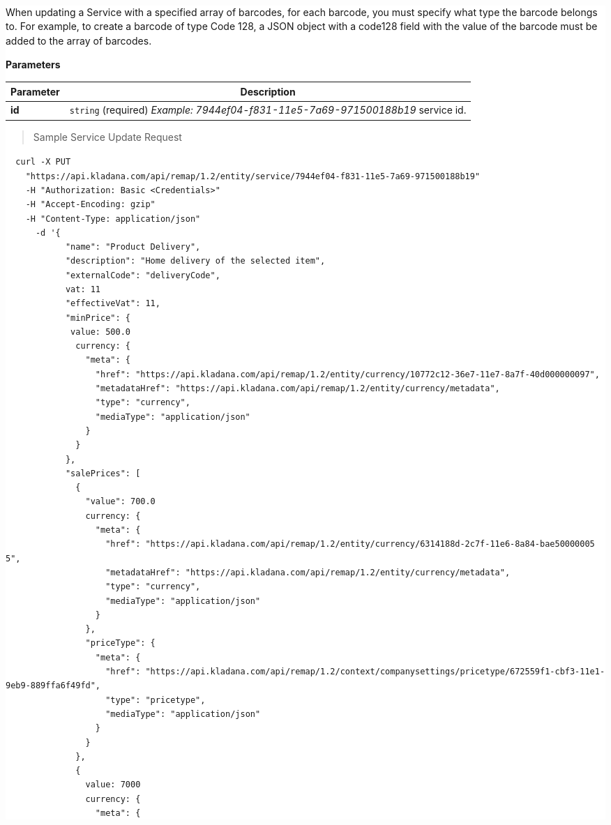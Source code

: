When updating a Service with a specified array of barcodes, for each barcode, you must specify what type the barcode belongs to.
For example, to create a barcode of type Code 128, a JSON object with a code128 field with the value of the barcode must be added to the array of barcodes.

**Parameters**

| Parameter | Description |
| ------- | ---------- |
| **id** | `string` (required) *Example: 7944ef04-f831-11e5-7a69-971500188b19* service id. |

> Sample Service Update Request
  
   ```shell
     curl -X PUT
       "https://api.kladana.com/api/remap/1.2/entity/service/7944ef04-f831-11e5-7a69-971500188b19"
       -H "Authorization: Basic <Credentials>"
       -H "Accept-Encoding: gzip"
       -H "Content-Type: application/json"
         -d '{
               "name": "Product Delivery",
               "description": "Home delivery of the selected item",
               "externalCode": "deliveryCode",
               vat: 11
               "effectiveVat": 11,
               "minPrice": {
                value: 500.0
                 currency: {
                   "meta": {
                     "href": "https://api.kladana.com/api/remap/1.2/entity/currency/10772c12-36e7-11e7-8a7f-40d000000097",
                     "metadataHref": "https://api.kladana.com/api/remap/1.2/entity/currency/metadata",
                     "type": "currency",
                     "mediaType": "application/json"
                   }
                 }
               },
               "salePrices": [
                 {
                   "value": 700.0
                   currency: {
                     "meta": {
                       "href": "https://api.kladana.com/api/remap/1.2/entity/currency/6314188d-2c7f-11e6-8a84-bae500000055",
                       "metadataHref": "https://api.kladana.com/api/remap/1.2/entity/currency/metadata",
                       "type": "currency",
                       "mediaType": "application/json"
                     }
                   },
                   "priceType": {
                     "meta": {
                       "href": "https://api.kladana.com/api/remap/1.2/context/companysettings/pricetype/672559f1-cbf3-11e1-9eb9-889ffa6f49fd",
                       "type": "pricetype",
                       "mediaType": "application/json"
                     }
                   }
                 },
                 {
                   value: 7000
                   currency: {
                     "meta": {
   ```